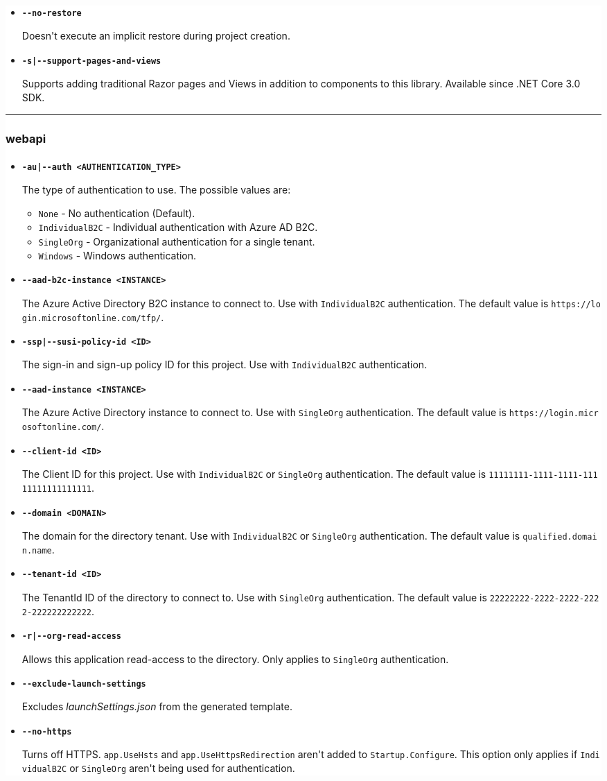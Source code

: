 - **`--no-restore`**

  Doesn't execute an implicit restore during project creation.

- **`-s|--support-pages-and-views`**

  Supports adding traditional Razor pages and Views in addition to components to this library. Available since .NET Core 3.0 SDK.

***
  
### webapi

- **`-au|--auth <AUTHENTICATION_TYPE>`**

  The type of authentication to use. The possible values are:

  - `None` - No authentication (Default).
  - `IndividualB2C` - Individual authentication with Azure AD B2C.
  - `SingleOrg` - Organizational authentication for a single tenant.
  - `Windows` - Windows authentication.

- **`--aad-b2c-instance <INSTANCE>`**

  The Azure Active Directory B2C instance to connect to. Use with `IndividualB2C` authentication. The default value is `https://login.microsoftonline.com/tfp/`.

- **`-ssp|--susi-policy-id <ID>`**

  The sign-in and sign-up policy ID for this project. Use with `IndividualB2C` authentication.

- **`--aad-instance <INSTANCE>`**

  The Azure Active Directory instance to connect to. Use with `SingleOrg` authentication. The default value is `https://login.microsoftonline.com/`.

- **`--client-id <ID>`**

  The Client ID for this project. Use with `IndividualB2C` or `SingleOrg` authentication. The default value is `11111111-1111-1111-11111111111111111`.

- **`--domain <DOMAIN>`**

  The domain for the directory tenant. Use with `IndividualB2C` or `SingleOrg` authentication. The default value is `qualified.domain.name`.

- **`--tenant-id <ID>`**

  The TenantId ID of the directory to connect to. Use with `SingleOrg` authentication. The default value is `22222222-2222-2222-2222-222222222222`.

- **`-r|--org-read-access`**

  Allows this application read-access to the directory. Only applies to `SingleOrg` authentication.

- **`--exclude-launch-settings`**

  Excludes *launchSettings.json* from the generated template.

- **`--no-https`**

  Turns off HTTPS. `app.UseHsts` and `app.UseHttpsRedirection` aren't added to `Startup.Configure`. This option only applies if `IndividualB2C` or `SingleOrg` aren't being used for authentication.
